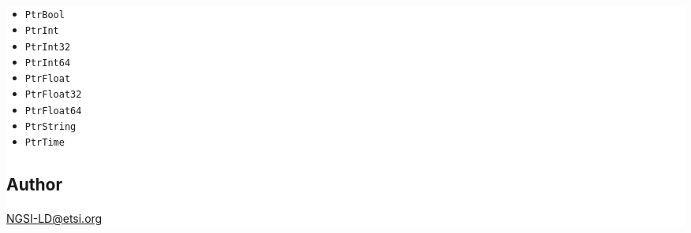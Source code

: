 * `PtrBool`
* `PtrInt`
* `PtrInt32`
* `PtrInt64`
* `PtrFloat`
* `PtrFloat32`
* `PtrFloat64`
* `PtrString`
* `PtrTime`

## Author

NGSI-LD@etsi.org

